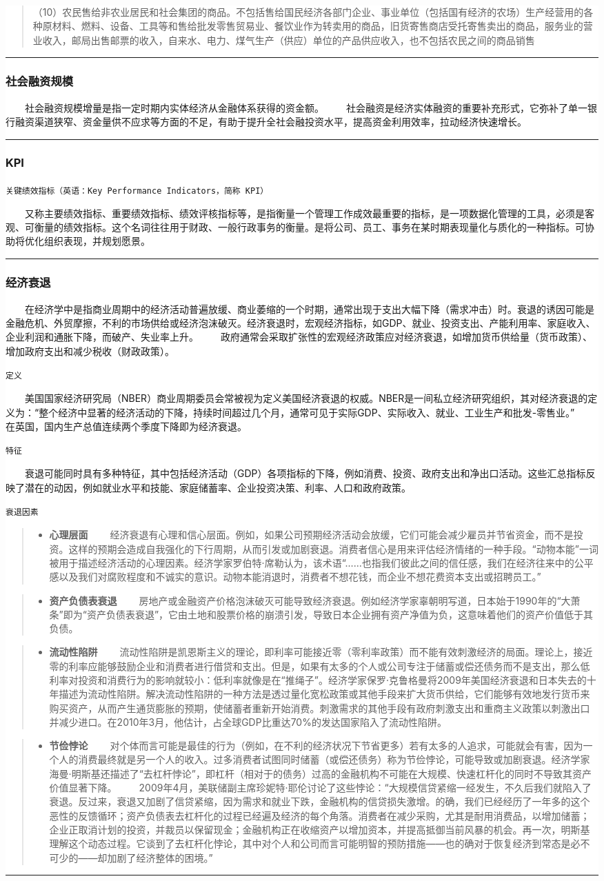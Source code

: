 >（10）农民售给非农业居民和社会集团的商品。不包括售给国民经济各部门企业、事业单位（包括国有经济的农场）生产经营用的各种原材料、燃料、设备、工具等和售给批发零售贸易业、餐饮业作为转卖用的商品，旧货寄售商店受托寄售卖出的商品，服务业的营业收入，邮局出售邮票的收入，自来水、电力、煤气生产（供应）单位的产品供应收入，也不包括农民之间的商品销售

---
### **社会融资规模**
&emsp;&emsp;社会融资规模增量是指一定时期内实体经济从金融体系获得的资金额。 
&emsp;&emsp;社会融资是经济实体融资的重要补充形式，它弥补了单一银行融资渠道狭窄、资金量供不应求等方面的不足，有助于提升全社会融投资水平，提高资金利用效率，拉动经济快速增长。

---
### KPI
    关键绩效指标（英语：Key Performance Indicators，简称 KPI）
&emsp;&emsp;又称主要绩效指标、重要绩效指标、绩效评核指标等，是指衡量一个管理工作成效最重要的指标，是一项数据化管理的工具，必须是客观、可衡量的绩效指标。这个名词往往用于财政、一般行政事务的衡量。是将公司、员工、事务在某时期表现量化与质化的一种指标。可协助将优化组织表现，并规划愿景。

----
### 经济衰退
&emsp;&emsp;在经济学中是指商业周期中的经济活动普遍放缓、商业萎缩的一个时期，通常出现于支出大幅下降（需求冲击）时。衰退的诱因可能是金融危机、外贸摩擦，不利的市场供给或经济泡沫破灭。经济衰退时，宏观经济指标，如GDP、就业、投资支出、产能利用率、家庭收入、企业利润和通胀下降，而破产、失业率上升。
&emsp;&emsp;政府通常会采取扩张性的宏观经济政策应对经济衰退，如增加货币供给量（货币政策）、增加政府支出和减少税收（财政政策）。

    定义
&emsp;&emsp;美国国家经济研究局（NBER）商业周期委员会常被视为定义美国经济衰退的权威。NBER是一间私立经济研究组织，其对经济衰退的定义为：“整个经济中显著的经济活动的下降，持续时间超过几个月，通常可见于实际GDP、实际收入、就业、工业生产和批发-零售业。”
&emsp;&emsp;在英国，国内生产总值连续两个季度下降即为经济衰退。

    特征
&emsp;&emsp;衰退可能同时具有多种特征，其中包括经济活动（GDP）各项指标的下降，例如消费、投资、政府支出和净出口活动。这些汇总指标反映了潜在的动因，例如就业水平和技能、家庭储蓄率、企业投资决策、利率、人口和政府政策。

    衰退因素
> - **心理层面**
&emsp;&emsp;经济衰退有心理和信心层面。例如，如果公司预期经济活动会放缓，它们可能会减少雇员并节省资金，而不是投资。这样的预期会造成自我强化的下行周期，从而引发或加剧衰退。消费者信心是用来评估经济情绪的一种手段。“动物本能”一词被用于描述经济活动的心理因素。经济学家罗伯特·席勒认为，该术语“……也指我们彼此之间的信任感，我们在经济往来中的公平感以及我们对腐败程度和不诚实的意识。动物本能消退时，消费者不想花钱，而企业不想花费资本支出或招聘员工。”

> - **资产负债表衰退**
&emsp;&emsp;房地产或金融资产价格泡沫破灭可能导致经济衰退。例如经济学家辜朝明写道，日本始于1990年的“大萧条”即为“资产负债表衰退”，它由土地和股票价格的崩溃引发，导致日本企业拥有资产净值为负，这意味着他们的资产价值低于其负债。

> - **流动性陷阱**
&emsp;&emsp;流动性陷阱是凯恩斯主义的理论，即利率可能接近零（零利率政策）而不能有效刺激经济的局面。理论上，接近零的利率应能够鼓励企业和消费者进行借贷和支出。但是，如果有太多的个人或公司专注于储蓄或偿还债务而不是支出，那么低利率对投资和消费行为的影响就较小：低利率就像是在“推绳子”。经济学家保罗·克鲁格曼将2009年美国经济衰退和日本失去的十年描述为流动性陷阱。解决流动性陷阱的一种方法是透过量化宽松政策或其他手段来扩大货币供给，它们能够有效地发行货币来购买资产，从而产生通货膨胀的预期，使储蓄者重新开始消费。刺激需求的其他手段有政府刺激支出和重商主义政策以刺激出口并减少进口。在2010年3月，他估计，占全球GDP比重达70%的发达国家陷入了流动性陷阱。

> - **节俭悖论**
&emsp;&emsp;对个体而言可能是最佳的行为（例如，在不利的经济状况下节省更多）若有太多的人追求，可能就会有害，因为一个人的消费最终就是另一个人的收入。过多消费者试图同时储蓄（或偿还债务）称为节俭悖论，可能导致或加剧衰退。经济学家海曼·明斯基还描述了“去杠杆悖论”，即杠杆（相对于的债务）过高的金融机构不可能在大规模、快速杠杆化的同时不导致其资产价值显著下降。
&emsp;&emsp;2009年4月，美联储副主席珍妮特·耶伦讨论了这些悖论：“大规模信贷紧缩一经发生，不久后我们就陷入了衰退。反过来，衰退又加剧了信贷紧缩，因为需求和就业下跌，金融机构的信贷损失激增。的确，我们已经经历了一年多的这个恶性的反馈循环；资产负债表去杠杆化的过程已经遍及经济的每个角落。消费者在减少采购，尤其是耐用消费品，以增加储蓄；企业正取消计划的投资，并裁员以保留现金；金融机构正在收缩资产以增加资本，并提高抵御当前风暴的机会。再一次，明斯基理解这个动态过程。它谈到了去杠杆化悖论，其中对个人和公司而言可能明智的预防措施——也的确对于恢复经济到常态是必不可少的——却加剧了经济整体的困境。”

---
